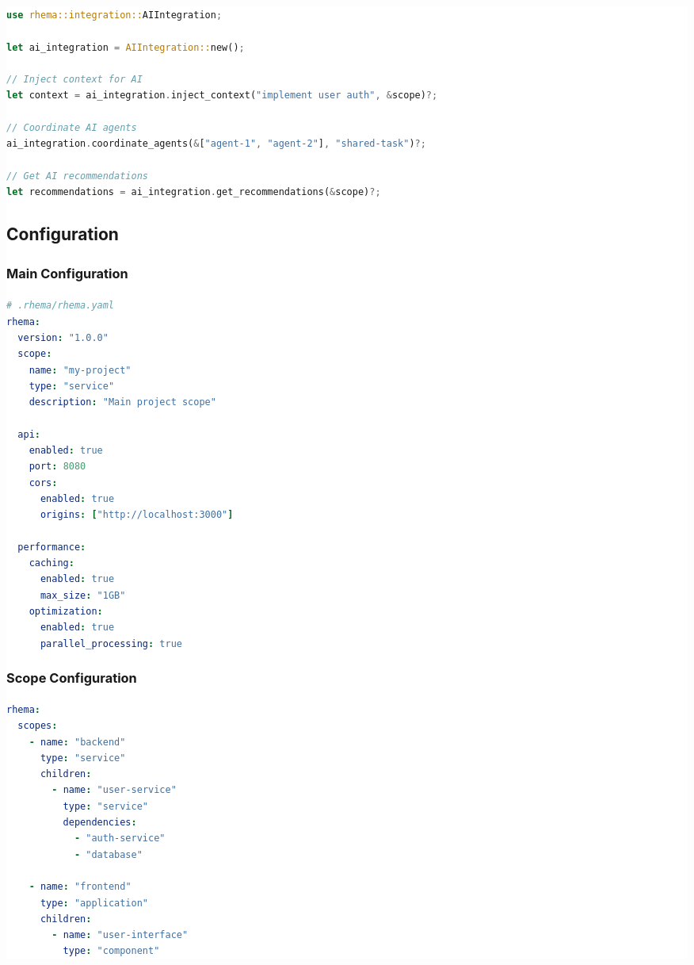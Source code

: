 ```rust
use rhema::integration::AIIntegration;

let ai_integration = AIIntegration::new();

// Inject context for AI
let context = ai_integration.inject_context("implement user auth", &scope)?;

// Coordinate AI agents
ai_integration.coordinate_agents(&["agent-1", "agent-2"], "shared-task")?;

// Get AI recommendations
let recommendations = ai_integration.get_recommendations(&scope)?;
```

## Configuration

### Main Configuration

```yaml
# .rhema/rhema.yaml
rhema:
  version: "1.0.0"
  scope:
    name: "my-project"
    type: "service"
    description: "Main project scope"
    
  api:
    enabled: true
    port: 8080
    cors:
      enabled: true
      origins: ["http://localhost:3000"]
    
  performance:
    caching:
      enabled: true
      max_size: "1GB"
    optimization:
      enabled: true
      parallel_processing: true
```

### Scope Configuration

```yaml
rhema:
  scopes:
    - name: "backend"
      type: "service"
      children:
        - name: "user-service"
          type: "service"
          dependencies:
            - "auth-service"
            - "database"
    
    - name: "frontend"
      type: "application"
      children:
        - name: "user-interface"
          type: "component"
```
